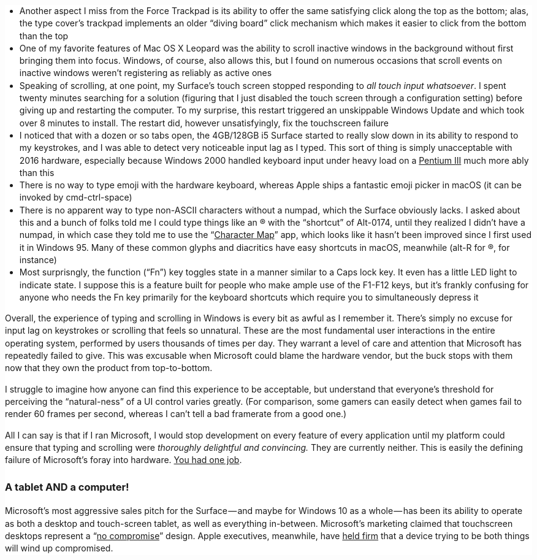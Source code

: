 *   Another aspect I miss from the Force Trackpad is its ability to offer the same satisfying click along the top as the bottom; alas, the type cover’s trackpad implements an older “diving board” click mechanism which makes it easier to click from the bottom than the top
*   One of my favorite features of Mac OS X Leopard was the ability to scroll inactive windows in the background without first bringing them into focus. Windows, of course, also allows this, but I found on numerous occasions that scroll events on inactive windows weren’t registering as reliably as active ones
*   Speaking of scrolling, at one point, my Surface’s touch screen stopped responding to _all touch input whatsoever_. I spent twenty minutes searching for a solution (figuring that I just disabled the touch screen through a configuration setting) before giving up and restarting the computer. To my surprise, this restart triggered an unskippable Windows Update and which took over 8 minutes to install. The restart did, however unsatisfyingly, fix the touchscreen failure
*   I noticed that with a dozen or so tabs open, the 4GB/128GB i5 Surface started to really slow down in its ability to respond to my keystrokes, and I was able to detect very noticeable input lag as I typed. This sort of thing is simply unacceptable with 2016 hardware, especially because Windows 2000 handled keyboard input under heavy load on a [Pentium III](https://en.wikipedia.org/wiki/Pentium_III) much more ably than this
*   There is no way to type emoji with the hardware keyboard, whereas Apple ships a fantastic emoji picker in macOS (it can be invoked by cmd-ctrl-space)
*   There is no apparent way to type non-ASCII characters without a numpad, which the Surface obviously lacks. I asked about this and a bunch of folks told me I could type things like an ® with the “shortcut” of Alt-0174, until they realized I didn’t have a numpad, in which case they told me to use the “[Character Map](https://en.wikipedia.org/wiki/Character_Map_%28Windows%29)” app, which looks like it hasn’t been improved since I first used it in Windows 95. Many of these common glyphs and diacritics have easy shortcuts in macOS, meanwhile (alt-R for ®, for instance)
*   Most surprisngly, the function (“Fn”) key toggles state in a manner similar to a Caps lock key. It even has a little LED light to indicate state. I suppose this is a feature built for people who make ample use of the F1-F12 keys, but it’s frankly confusing for anyone who needs the Fn key primarily for the keyboard shortcuts which require you to simultaneously depress it

Overall, the experience of typing and scrolling in Windows is every bit as awful as I remember it. There’s simply no excuse for input lag on keystrokes or scrolling that feels so unnatural. These are the most fundamental user interactions in the entire operating system, performed by users thousands of times per day. They warrant a level of care and attention that Microsoft has repeatedly failed to give. This was excusable when Microsoft could blame the hardware vendor, but the buck stops with them now that they own the product from top-to-bottom.

I struggle to imagine how anyone can find this experience to be acceptable, but understand that everyone’s threshold for perceiving the “natural-ness” of a UI control varies greatly. (For comparison, some gamers can easily detect when games fail to render 60 frames per second, whereas I can’t tell a bad framerate from a good one.)

All I can say is that if I ran Microsoft, I would stop development on every feature of every application until my platform could ensure that typing and scrolling were _thoroughly delightful and convincing._ They are currently neither. This is easily the defining failure of Microsoft’s foray into hardware. [You had one job](https://www.google.com/search?q=you+had+one+job&client=safari&rls=en&source=lnms&tbm=isch&sa=X&ved=0ahUKEwiZ3-X32pXRAhUC7YMKHUkEAnkQ_AUICCgB&biw=1053&bih=656).

### A tablet AND a computer!

Microsoft’s most aggressive sales pitch for the Surface — and maybe for Windows 10 as a whole — has been its ability to operate as both a desktop and touch-screen tablet, as well as everything in-between. Microsoft’s marketing claimed that touchscreen desktops represent a “[no compromise](http://daringfireball.net/2011/09/compromise)” design. Apple executives, meanwhile, have [held firm](http://www.independent.co.uk/life-style/gadgets-and-tech/features/apple-macbook-pro-new-philip-schiller-interview-phil-iphone-ios-criticism-a7393156.html) that a device trying to be both things will wind up compromised.
